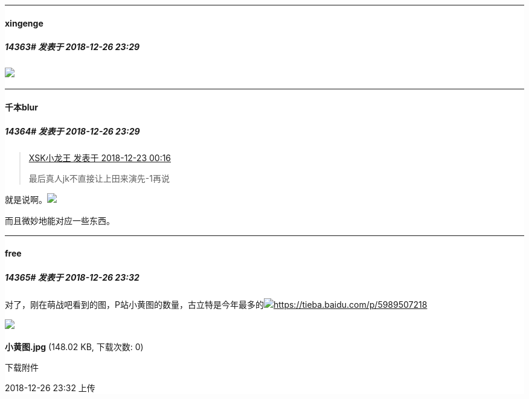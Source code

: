 


-----

####  xingenge  
##### 14363#       发表于 2018-12-26 23:29



<img src="http://wx1.sinaimg.cn/large/740ca5e5ly1fykkeefi0ij20dx09jq3r.jpg" referrerpolicy="no-referrer">







-----

####  千本blur  
##### 14364#       发表于 2018-12-26 23:29



<blockquote><a href="httphttps://bbs.saraba1st.com/2b/forum.php?mod=redirect&amp;goto=findpost&amp;pid=42034759&amp;ptid=1527697" target="_blank">XSK小龙王 发表于 2018-12-23 00:16</a>

最后真人jk不直接让上田来演先-1再说</blockquote>
就是说啊。<img src="https://static.saraba1st.com/image/smiley/face2017/126.png" referrerpolicy="no-referrer">

而且微妙地能对应一些东西。







-----

####  free  
##### 14365#       发表于 2018-12-26 23:32




对了，刚在萌战吧看到的图，P站小黄图的数量，古立特是今年最多的<img src="https://static.saraba1st.com/image/smiley/face2017/068.png" referrerpolicy="no-referrer">https://tieba.baidu.com/p/5989507218


<img src="https://img.saraba1st.com/forum/201812/26/233235dlnnfbqxrxbkv7pz.jpg" referrerpolicy="no-referrer">


<strong>小黄图.jpg</strong> (148.02 KB, 下载次数: 0)

下载附件

2018-12-26 23:32 上传








